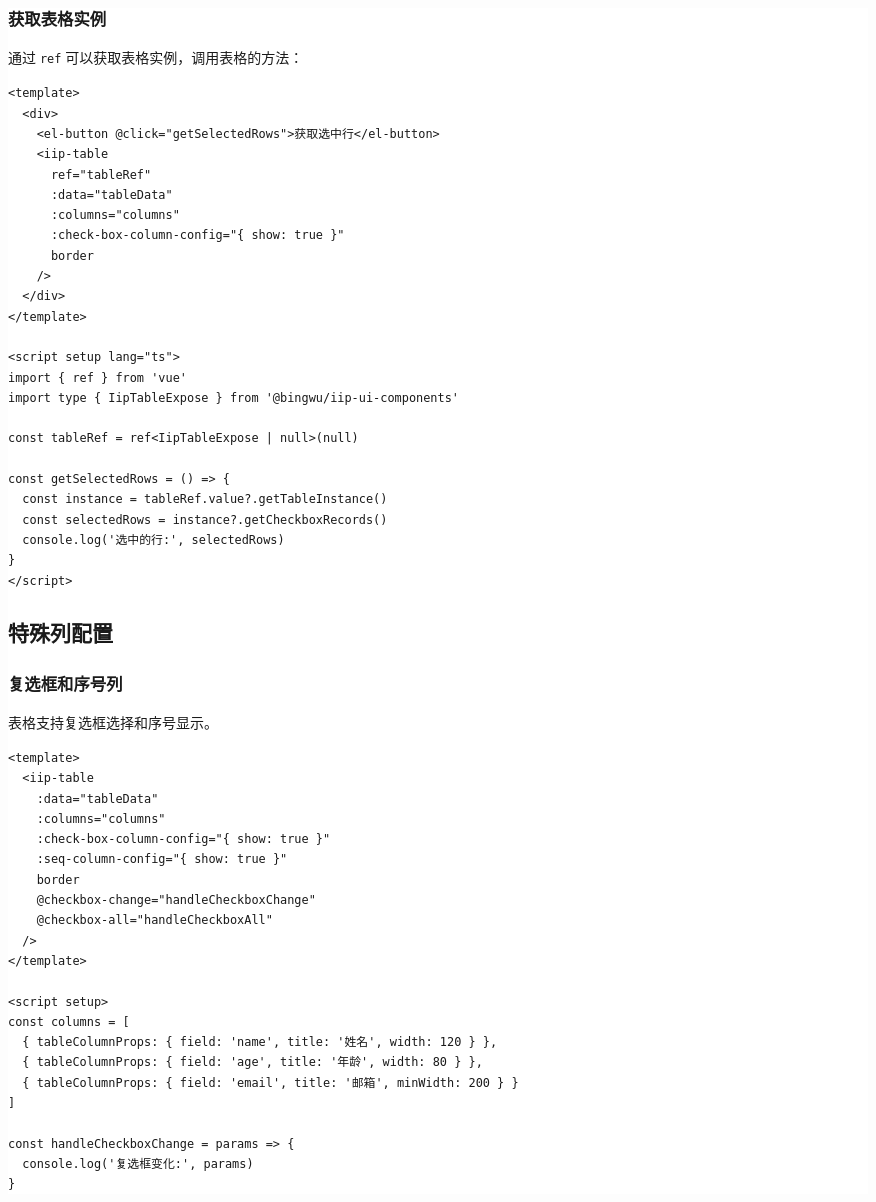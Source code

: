 ```vue
```

### 获取表格实例

通过 `ref` 可以获取表格实例，调用表格的方法：

```vue
<template>
  <div>
    <el-button @click="getSelectedRows">获取选中行</el-button>
    <iip-table
      ref="tableRef"
      :data="tableData"
      :columns="columns"
      :check-box-column-config="{ show: true }"
      border
    />
  </div>
</template>

<script setup lang="ts">
import { ref } from 'vue'
import type { IipTableExpose } from '@bingwu/iip-ui-components'

const tableRef = ref<IipTableExpose | null>(null)

const getSelectedRows = () => {
  const instance = tableRef.value?.getTableInstance()
  const selectedRows = instance?.getCheckboxRecords()
  console.log('选中的行:', selectedRows)
}
</script>
```

## 特殊列配置

### 复选框和序号列

表格支持复选框选择和序号显示。

```vue
<template>
  <iip-table
    :data="tableData"
    :columns="columns"
    :check-box-column-config="{ show: true }"
    :seq-column-config="{ show: true }"
    border
    @checkbox-change="handleCheckboxChange"
    @checkbox-all="handleCheckboxAll"
  />
</template>

<script setup>
const columns = [
  { tableColumnProps: { field: 'name', title: '姓名', width: 120 } },
  { tableColumnProps: { field: 'age', title: '年龄', width: 80 } },
  { tableColumnProps: { field: 'email', title: '邮箱', minWidth: 200 } }
]

const handleCheckboxChange = params => {
  console.log('复选框变化:', params)
}

```